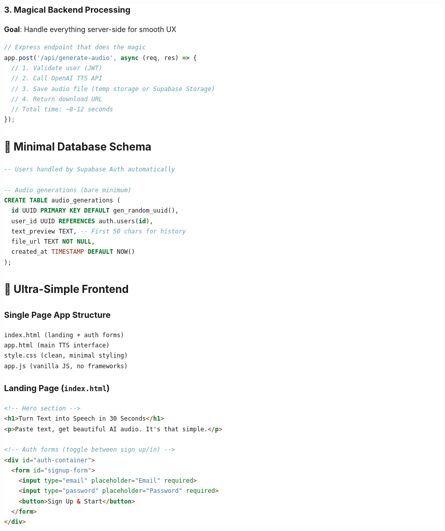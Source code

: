 ### 3. Magical Backend Processing
**Goal**: Handle everything server-side for smooth UX

```javascript
// Express endpoint that does the magic
app.post('/api/generate-audio', async (req, res) => {
  // 1. Validate user (JWT)
  // 2. Call OpenAI TTS API
  // 3. Save audio file (temp storage or Supabase Storage)
  // 4. Return download URL
  // Total time: ~8-12 seconds
});
```

## 📁 Minimal Database Schema

```sql
-- Users handled by Supabase Auth automatically

-- Audio generations (bare minimum)
CREATE TABLE audio_generations (
  id UUID PRIMARY KEY DEFAULT gen_random_uuid(),
  user_id UUID REFERENCES auth.users(id),
  text_preview TEXT, -- First 50 chars for history
  file_url TEXT NOT NULL,
  created_at TIMESTAMP DEFAULT NOW()
);
```

## 🎨 Ultra-Simple Frontend

### Single Page App Structure
```
index.html (landing + auth forms)
app.html (main TTS interface)
style.css (clean, minimal styling)
app.js (vanilla JS, no frameworks)
```

### Landing Page (`index.html`)
```html
<!-- Hero section -->
<h1>Turn Text into Speech in 30 Seconds</h1>
<p>Paste text, get beautiful AI audio. It's that simple.</p>

<!-- Auth forms (toggle between sign up/in) -->
<div id="auth-container">
  <form id="signup-form">
    <input type="email" placeholder="Email" required>
    <input type="password" placeholder="Password" required>
    <button>Sign Up & Start</button>
  </form>
</div>
```
